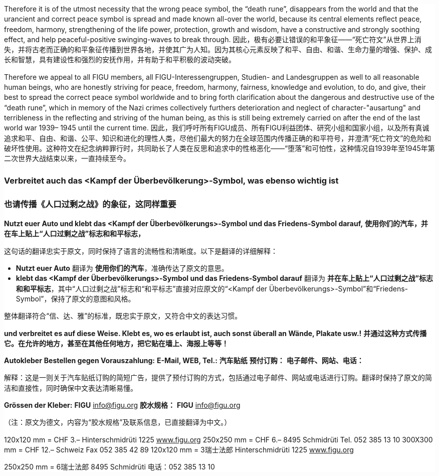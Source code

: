 Therefore it is of the utmost necessity that the wrong peace symbol, the “death rune”, disappears from the world and that the urancient and correct peace symbol is spread and made known all-over the world, because its central elements reflect peace, freedom, harmony, strengthening of the life power, protection, growth and wisdom, have a constructive and strongly soothing effect, and help peaceful-positive swinging-waves to break through.
因此，极有必要让错误的和平象征——“死亡符文”从世界上消失，并将古老而正确的和平象征传播到世界各地，并使其广为人知。因为其核心元素反映了和平、自由、和谐、生命力量的增强、保护、成长和智慧，具有建设性和强烈的安抚作用，并有助于和平积极的波动突破。

Therefore we appeal to all FIGU members, all FIGU-Interessengruppen, Studien- and Landesgruppen as well to all reasonable human beings, who are honestly striving for peace, freedom, harmony, fairness, knowledge and evolution, to do, and give, their best to spread the correct peace symbol worldwide and to bring forth clarification about the dangerous and destructive use of the “death rune”, which in memory of the Nazi crimes collectively furthers deterioration and neglect of character-"ausartung" and terribleness in the reflecting and striving of the human being, as this is still being extremely carried on after the end of the last world war 1939– 1945 until the current time.
因此，我们呼吁所有FIGU成员、所有FIGU利益团体、研究小组和国家小组，以及所有真诚追求和平、自由、和谐、公平、知识和进化的理性人类，尽他们最大的努力在全球范围内传播正确的和平符号，并澄清“死亡符文”的危险和破坏性使用。这种符文在纪念纳粹罪行时，共同助长了人类在反思和追求中的性格恶化——“堕落”和可怕性，这种情况自1939年至1945年第二次世界大战结束以来，一直持续至今。

### Verbreitet auch das <Kampf der Überbevölkerung>-Symbol,   was ebenso wichtig ist
### 也请传播《人口过剩之战》的象征，这同样重要

**Nutzt euer Auto und klebt das <Kampf der Überbevölkerungs>-Symbol und das Friedens-Symbol darauf,**
**使用你们的汽车，并在车上贴上“人口过剩之战”标志和和平标志，**

这句话的翻译忠实于原文，同时保持了语言的流畅性和清晰度。以下是翻译的详细解释：
- **Nutzt euer Auto** 翻译为 **使用你们的汽车**，准确传达了原文的意思。
- **klebt das <Kampf der Überbevölkerungs>-Symbol und das Friedens-Symbol darauf** 翻译为 **并在车上贴上“人口过剩之战”标志和和平标志**，其中“人口过剩之战”标志和“和平标志”直接对应原文的“<Kampf der Überbevölkerungs>-Symbol”和“Friedens-Symbol”，保持了原文的意图和风格。

整体翻译符合“信、达、雅”的标准，既忠实于原文，又符合中文的表达习惯。

**und verbreitet es auf diese Weise. Klebt es, wo es erlaubt ist, auch sonst überall an Wände, Plakate usw.!**
**并通过这种方式传播它。在允许的地方，甚至在其他任何地方，把它贴在墙上、海报上等等！**

**Autokleber** **Bestellen gegen Vorauszahlung:** **E-Mail, WEB, Tel.:**
**汽车贴纸** **预付订购：** **电子邮件、网站、电话：**

解释：这是一则关于汽车贴纸订购的简短广告，提供了预付订购的方式，包括通过电子邮件、网站或电话进行订购。翻译时保持了原文的简洁和直接性，同时确保中文表达清晰易懂。

**Grössen der Kleber:** **FIGU** info@figu.org
**胶水规格：** **FIGU** info@figu.org

（注：原文为德文，内容为“胶水规格”及联系信息，已直接翻译为中文。）

120x120 mm = CHF 3.– Hinterschmidrüti 1225 www.figu.org 250x250 mm = CHF 6.– 8495 Schmidrüti Tel. 052 385 13 10 300X300 mm = CHF 12.– Schweiz Fax 052 385 42 89
120x120 mm = 3瑞士法郎
Hinterschmidrüti 1225
www.figu.org

250x250 mm = 6瑞士法郎
8495 Schmidrüti
电话：052 385 13 10
